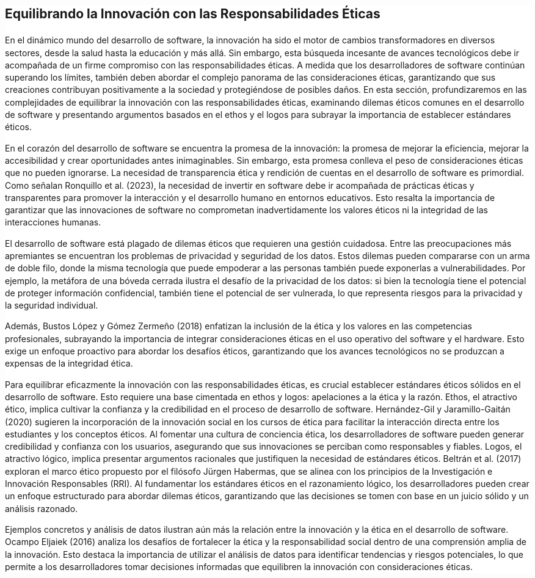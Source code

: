 ## Equilibrando la Innovación con las Responsabilidades Éticas

En el dinámico mundo del desarrollo de software, la innovación ha sido el motor de cambios transformadores en diversos sectores, desde la salud hasta la educación y más allá. Sin embargo, esta búsqueda incesante de avances tecnológicos debe ir acompañada de un firme compromiso con las responsabilidades éticas. A medida que los desarrolladores de software continúan superando los límites, también deben abordar el complejo panorama de las consideraciones éticas, garantizando que sus creaciones contribuyan positivamente a la sociedad y protegiéndose de posibles daños. En esta sección, profundizaremos en las complejidades de equilibrar la innovación con las responsabilidades éticas, examinando dilemas éticos comunes en el desarrollo de software y presentando argumentos basados en el ethos y el logos para subrayar la importancia de establecer estándares éticos.

En el corazón del desarrollo de software se encuentra la promesa de la innovación: la promesa de mejorar la eficiencia, mejorar la accesibilidad y crear oportunidades antes inimaginables. Sin embargo, esta promesa conlleva el peso de consideraciones éticas que no pueden ignorarse. La necesidad de transparencia ética y rendición de cuentas en el desarrollo de software es primordial. Como señalan Ronquillo et al. (2023), la necesidad de invertir en software debe ir acompañada de prácticas éticas y transparentes para promover la interacción y el desarrollo humano en entornos educativos. Esto resalta la importancia de garantizar que las innovaciones de software no comprometan inadvertidamente los valores éticos ni la integridad de las interacciones humanas.

El desarrollo de software está plagado de dilemas éticos que requieren una gestión cuidadosa. Entre las preocupaciones más apremiantes se encuentran los problemas de privacidad y seguridad de los datos. Estos dilemas pueden compararse con un arma de doble filo, donde la misma tecnología que puede empoderar a las personas también puede exponerlas a vulnerabilidades. Por ejemplo, la metáfora de una bóveda cerrada ilustra el desafío de la privacidad de los datos: si bien la tecnología tiene el potencial de proteger información confidencial, también tiene el potencial de ser vulnerada, lo que representa riesgos para la privacidad y la seguridad individual.

Además, Bustos López y Gómez Zermeño (2018) enfatizan la inclusión de la ética y los valores en las competencias profesionales, subrayando la importancia de integrar consideraciones éticas en el uso operativo del software y el hardware. Esto exige un enfoque proactivo para abordar los desafíos éticos, garantizando que los avances tecnológicos no se produzcan a expensas de la integridad ética.

Para equilibrar eficazmente la innovación con las responsabilidades éticas, es crucial establecer estándares éticos sólidos en el desarrollo de software. Esto requiere una base cimentada en ethos y logos: apelaciones a la ética y la razón. Ethos, el atractivo ético, implica cultivar la confianza y la credibilidad en el proceso de desarrollo de software. Hernández-Gil y Jaramillo-Gaitán (2020) sugieren la incorporación de la innovación social en los cursos de ética para facilitar la interacción directa entre los estudiantes y los conceptos éticos. Al fomentar una cultura de conciencia ética, los desarrolladores de software pueden generar credibilidad y confianza con los usuarios, asegurando que sus innovaciones se perciban como responsables y fiables. Logos, el atractivo lógico, implica presentar argumentos racionales que justifiquen la necesidad de estándares éticos. Beltrán et al. (2017) exploran el marco ético propuesto por el filósofo Jürgen Habermas, que se alinea con los principios de la Investigación e Innovación Responsables (RRI). Al fundamentar los estándares éticos en el razonamiento lógico, los desarrolladores pueden crear un enfoque estructurado para abordar dilemas éticos, garantizando que las decisiones se tomen con base en un juicio sólido y un análisis razonado.

Ejemplos concretos y análisis de datos ilustran aún más la relación entre la innovación y la ética en el desarrollo de software. Ocampo Eljaiek (2016) analiza los desafíos de fortalecer la ética y la responsabilidad social dentro de una comprensión amplia de la innovación. Esto destaca la importancia de utilizar el análisis de datos para identificar tendencias y riesgos potenciales, lo que permite a los desarrolladores tomar decisiones informadas que equilibren la innovación con consideraciones éticas.
